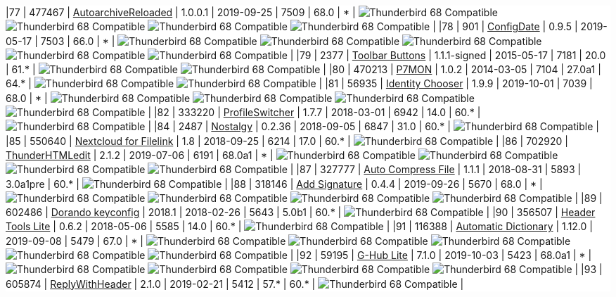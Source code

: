 |77 | 477467 | [AutoarchiveReloaded](/ThunderKdB/xall/x68/477467-autoarchivereloaded/477467-autoarchivereloaded-details.html) | 1.0.0.1 | 2019-09-25 | 7509 | 68.0 | * |  ![Thunderbird 68 Compatible](https://img.shields.io/badge/68-%20cV-3bc059.png) ![Thunderbird 68 Compatible](https://img.shields.io/badge/60-%20pV-darkgreen.png) ![Thunderbird 68 Compatible](https://img.shields.io/badge/v*-%20!-orange.png) ![Thunderbird 68 Compatible](https://img.shields.io/badge/MX-%20+-purple.png) |
|78 | 901 | [ConfigDate](/ThunderKdB/xall/x68/901-configdate/901-configdate-details.html) | 0.9.5 | 2019-05-17 | 7503 | 66.0 | * |  ![Thunderbird 68 Compatible](https://img.shields.io/badge/68-%20cV-3bc059.png) ![Thunderbird 68 Compatible](https://img.shields.io/badge/60-%20pV-darkgreen.png) ![Thunderbird 68 Compatible](https://img.shields.io/badge/v*-%20!-orange.png) ![Thunderbird 68 Compatible](https://img.shields.io/badge/MX-%20+-purple.png) ![Thunderbird 68 Compatible](https://img.shields.io/badge/Leg-%20rs-purple.png) |
|79 | 2377 | [Toolbar Buttons](/ThunderKdB/xall/x60/2377-toolbar-buttons/2377-toolbar-buttons-details.html) | 1.1.1-signed | 2015-05-17 | 7181 | 20.0 | 61.* |   ![Thunderbird 68 Compatible](https://img.shields.io/badge/60-%20cV-darkgreen.png) ![Thunderbird 68 Compatible](https://img.shields.io/badge/61+-%20cV-darkblue.png) |
|80 | 470213 | [P7MON](/ThunderKdB/xall/x60/470213-p7mon/470213-p7mon-details.html) | 1.0.2 | 2014-03-05 | 7104 | 27.0a1 | 64.* |   ![Thunderbird 68 Compatible](https://img.shields.io/badge/60-%20cV-darkgreen.png) ![Thunderbird 68 Compatible](https://img.shields.io/badge/61+-%20cV-darkblue.png) |
|81 | 56935 | [Identity Chooser](/ThunderKdB/xall/x68/56935-identity-chooser/56935-identity-chooser-details.html) | 1.9.9 | 2019-10-01 | 7039 | 68.0 | * |  ![Thunderbird 68 Compatible](https://img.shields.io/badge/68-%20cV-3bc059.png) ![Thunderbird 68 Compatible](https://img.shields.io/badge/60-%20pV-darkgreen.png) ![Thunderbird 68 Compatible](https://img.shields.io/badge/v*-%20!-orange.png) ![Thunderbird 68 Compatible](https://img.shields.io/badge/MX-%20+-purple.png) |
|82 | 333220 | [ProfileSwitcher](/ThunderKdB/xall/x60/333220-profileswitcher/333220-profileswitcher-details.html) | 1.7.7 | 2018-03-01 | 6942 | 14.0 | 60.* |   ![Thunderbird 68 Compatible](https://img.shields.io/badge/60-%20cV-darkgreen.png) |
|84 | 2487 | [Nostalgy](/ThunderKdB/xall/x60/2487-nostalgy/2487-nostalgy-details.html) | 0.2.36 | 2018-09-05 | 6847 | 31.0 | 60.* |   ![Thunderbird 68 Compatible](https://img.shields.io/badge/60-%20cV-darkgreen.png) |
|85 | 550640 | [Nextcloud for Filelink](/ThunderKdB/xall/x60/550640-nextcloud-filelink/550640-nextcloud-filelink-details.html) | 1.8 | 2018-09-25 | 6214 | 17.0 | 60.* |   ![Thunderbird 68 Compatible](https://img.shields.io/badge/60-%20cV-darkgreen.png) |
|86 | 702920 | [ThunderHTMLedit](/ThunderKdB/xall/x68/702920-thunderhtmledit/702920-thunderhtmledit-details.html) | 2.1.2 | 2019-07-06 | 6191 | 68.0a1 | * |  ![Thunderbird 68 Compatible](https://img.shields.io/badge/68-%20cV-3bc059.png) ![Thunderbird 68 Compatible](https://img.shields.io/badge/60-%20pV-darkgreen.png) ![Thunderbird 68 Compatible](https://img.shields.io/badge/v*-%20!-orange.png) ![Thunderbird 68 Compatible](https://img.shields.io/badge/MX-%20+-purple.png) |
|87 | 327777 | [Auto Compress File](/ThunderKdB/xall/x60/327777-auto-compress-file/327777-auto-compress-file-details.html) | 1.1.1 | 2018-08-31 | 5893 | 3.0a1pre | 60.* |   ![Thunderbird 68 Compatible](https://img.shields.io/badge/60-%20cV-darkgreen.png) |
|88 | 318146 | [Add Signature](/ThunderKdB/xall/x68/318146-add-signature/318146-add-signature-details.html) | 0.4.4 | 2019-09-26 | 5670 | 68.0 | * |  ![Thunderbird 68 Compatible](https://img.shields.io/badge/68-%20cV-3bc059.png) ![Thunderbird 68 Compatible](https://img.shields.io/badge/60-%20pV-darkgreen.png) ![Thunderbird 68 Compatible](https://img.shields.io/badge/v*-%20!-orange.png) ![Thunderbird 68 Compatible](https://img.shields.io/badge/MX-%20+-purple.png) |
|89 | 602486 | [Dorando keyconfig](/ThunderKdB/xall/x60/602486-dorando-keyconfig/602486-dorando-keyconfig-details.html) | 2018.1 | 2018-02-26 | 5643 | 5.0b1 | 60.* |   ![Thunderbird 68 Compatible](https://img.shields.io/badge/60-%20cV-darkgreen.png) |
|90 | 356507 | [Header Tools Lite](/ThunderKdB/xall/x60/356507-header-tools-lite/356507-header-tools-lite-details.html) | 0.6.2 | 2018-05-06 | 5585 | 14.0 | 60.* |   ![Thunderbird 68 Compatible](https://img.shields.io/badge/60-%20cV-darkgreen.png) |
|91 | 116388 | [Automatic Dictionary](/ThunderKdB/xall/x68/116388-automatic-dictionary-switching/116388-automatic-dictionary-switching-details.html) | 1.12.0 | 2019-09-08 | 5479 | 67.0 | * |  ![Thunderbird 68 Compatible](https://img.shields.io/badge/68-%20cV-3bc059.png) ![Thunderbird 68 Compatible](https://img.shields.io/badge/60-%20pV-darkgreen.png) ![Thunderbird 68 Compatible](https://img.shields.io/badge/v*-%20!-orange.png) ![Thunderbird 68 Compatible](https://img.shields.io/badge/MX-%20+-purple.png) ![Thunderbird 68 Compatible](https://img.shields.io/badge/Leg-%20bs-purple.png) |
|92 | 59195 | [G-Hub Lite](/ThunderKdB/xall/x68/59195-g-hub-lite_google-tabs/59195-g-hub-lite_google-tabs-details.html) | 7.1.0 | 2019-10-03 | 5423 | 68.0a1 | * |  ![Thunderbird 68 Compatible](https://img.shields.io/badge/68-%20cV-3bc059.png) ![Thunderbird 68 Compatible](https://img.shields.io/badge/60-%20pV-darkgreen.png) ![Thunderbird 68 Compatible](https://img.shields.io/badge/v*-%20!-orange.png) ![Thunderbird 68 Compatible](https://img.shields.io/badge/MX-%20+-purple.png) |
|93 | 605874 | [ReplyWithHeader](/ThunderKdB/xall/x60/605874-replywithheader/605874-replywithheader-details.html) | 2.1.0 | 2019-02-21 | 5412 | 57.* | 60.* |   ![Thunderbird 68 Compatible](https://img.shields.io/badge/60-%20cV-darkgreen.png) |